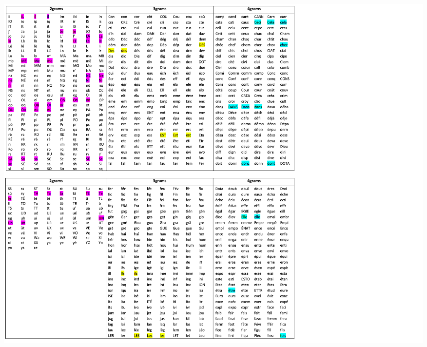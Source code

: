<img src="https://raw.githubusercontent.com/FloChiff/phd/main/experiments/token_analysis/lists_of_tokens_with_more_than_10_occurrences/more_than_10_GT_stopwords_highlight_2.png" width="600">
<img src="https://raw.githubusercontent.com/FloChiff/phd/main/experiments/token_analysis/lists_of_tokens_with_more_than_10_occurrences/more_than_10_GT_stopwords_highlight_3.png" width="600">